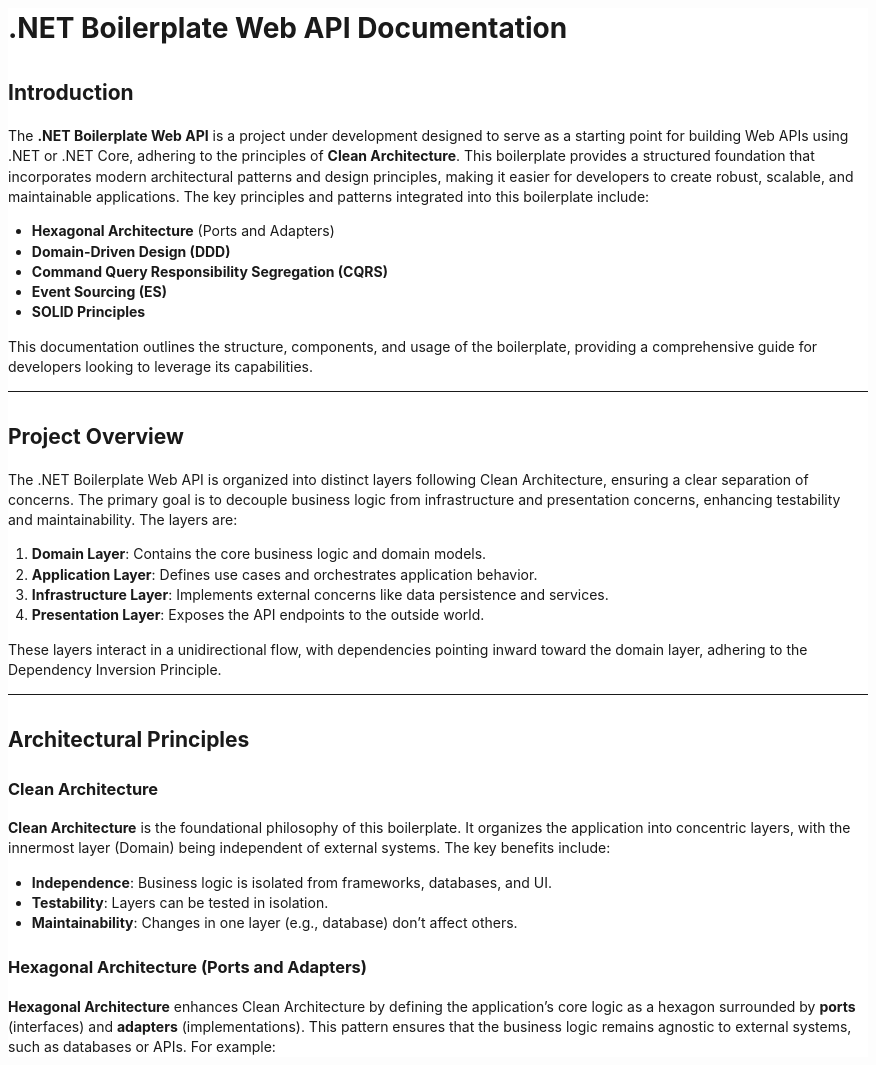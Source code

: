 # .NET Boilerplate Web API Documentation

## Introduction

The **.NET Boilerplate Web API** is a project under development designed to serve as a starting point for building Web APIs using .NET or .NET Core, adhering to the principles of **Clean Architecture**. This boilerplate provides a structured foundation that incorporates modern architectural patterns and design principles, making it easier for developers to create robust, scalable, and maintainable applications. The key principles and patterns integrated into this boilerplate include:

- **Hexagonal Architecture** (Ports and Adapters)
- **Domain-Driven Design (DDD)**
- **Command Query Responsibility Segregation (CQRS)**
- **Event Sourcing (ES)**
- **SOLID Principles**

This documentation outlines the structure, components, and usage of the boilerplate, providing a comprehensive guide for developers looking to leverage its capabilities.

---

## Project Overview

The .NET Boilerplate Web API is organized into distinct layers following Clean Architecture, ensuring a clear separation of concerns. The primary goal is to decouple business logic from infrastructure and presentation concerns, enhancing testability and maintainability. The layers are:

1. **Domain Layer**: Contains the core business logic and domain models.
2. **Application Layer**: Defines use cases and orchestrates application behavior.
3. **Infrastructure Layer**: Implements external concerns like data persistence and services.
4. **Presentation Layer**: Exposes the API endpoints to the outside world.

These layers interact in a unidirectional flow, with dependencies pointing inward toward the domain layer, adhering to the Dependency Inversion Principle.

---

## Architectural Principles

### Clean Architecture

**Clean Architecture** is the foundational philosophy of this boilerplate. It organizes the application into concentric layers, with the innermost layer (Domain) being independent of external systems. The key benefits include:

- **Independence**: Business logic is isolated from frameworks, databases, and UI.
- **Testability**: Layers can be tested in isolation.
- **Maintainability**: Changes in one layer (e.g., database) don’t affect others.

### Hexagonal Architecture (Ports and Adapters)

**Hexagonal Architecture** enhances Clean Architecture by defining the application’s core logic as a hexagon surrounded by **ports** (interfaces) and **adapters** (implementations). This pattern ensures that the business logic remains agnostic to external systems, such as databases or APIs. For example:
